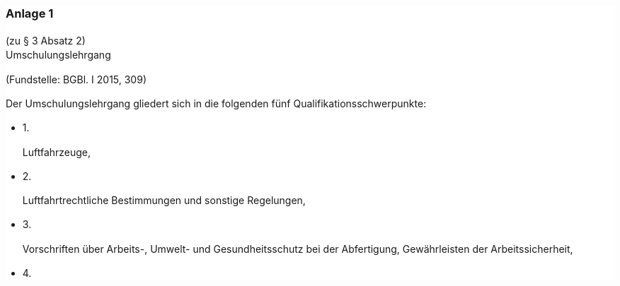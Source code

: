 </div>

</div>

</div>

<span id="BJNR030500015BJNE001300000.html"></span>

### Anlage 1  
(zu § 3 Absatz 2)  
Umschulungslehrgang

<div>

<div class="jnhtml">

<div>

<div class="jurAbsatz">

<div class="kommentar_Fundstelle">

(Fundstelle: BGBl. I 2015, 309)

</div>

</div>

  

<div class="jurAbsatz">

Der Umschulungslehrgang gliedert sich in die folgenden fünf
Qualifikationsschwerpunkte:

  - 1\.
    
    <div style="">
    
    Luftfahrzeuge,
    
    </div>

  - 2\.
    
    <div style="">
    
    Luftfahrtrechtliche Bestimmungen und sonstige Regelungen,
    
    </div>

  - 3\.
    
    <div style="">
    
    Vorschriften über Arbeits-, Umwelt- und Gesundheitsschutz bei der
    Abfertigung, Gewährleisten der Arbeitssicherheit,
    
    </div>

  - 4\.
    
    <div style="">
    